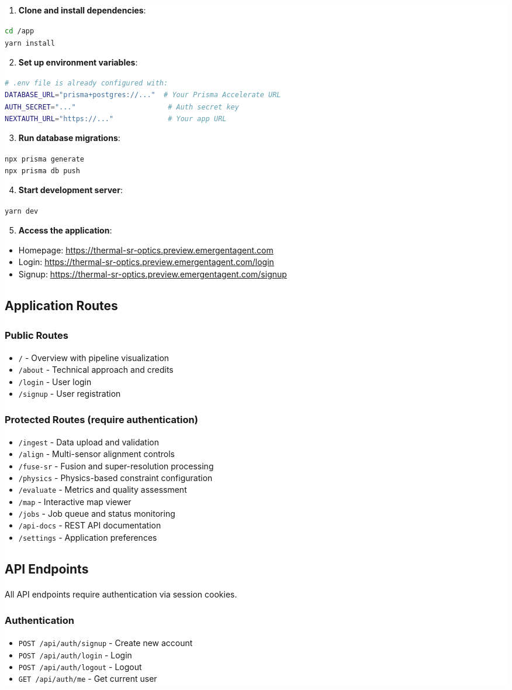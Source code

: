 1. **Clone and install dependencies**:
```bash
cd /app
yarn install
```

2. **Set up environment variables**:
```bash
# .env file is already configured with:
DATABASE_URL="prisma+postgres://..."  # Your Prisma Accelerate URL
AUTH_SECRET="..."                      # Auth secret key
NEXTAUTH_URL="https://..."             # Your app URL
```

3. **Run database migrations**:
```bash
npx prisma generate
npx prisma db push
```

4. **Start development server**:
```bash
yarn dev
```

5. **Access the application**:
- Homepage: https://thermal-sr-optics.preview.emergentagent.com
- Login: https://thermal-sr-optics.preview.emergentagent.com/login
- Signup: https://thermal-sr-optics.preview.emergentagent.com/signup

## Application Routes

### Public Routes
- `/` - Overview with pipeline visualization
- `/about` - Technical approach and credits
- `/login` - User login
- `/signup` - User registration

### Protected Routes (require authentication)
- `/ingest` - Data upload and validation
- `/align` - Multi-sensor alignment controls
- `/fuse-sr` - Fusion and super-resolution processing
- `/physics` - Physics-based constraint configuration
- `/evaluate` - Metrics and quality assessment
- `/map` - Interactive map viewer
- `/jobs` - Job queue and status monitoring
- `/api-docs` - REST API documentation
- `/settings` - Application preferences

## API Endpoints

All API endpoints require authentication via session cookies.

### Authentication
- `POST /api/auth/signup` - Create new account
- `POST /api/auth/login` - Login
- `POST /api/auth/logout` - Logout
- `GET /api/auth/me` - Get current user
